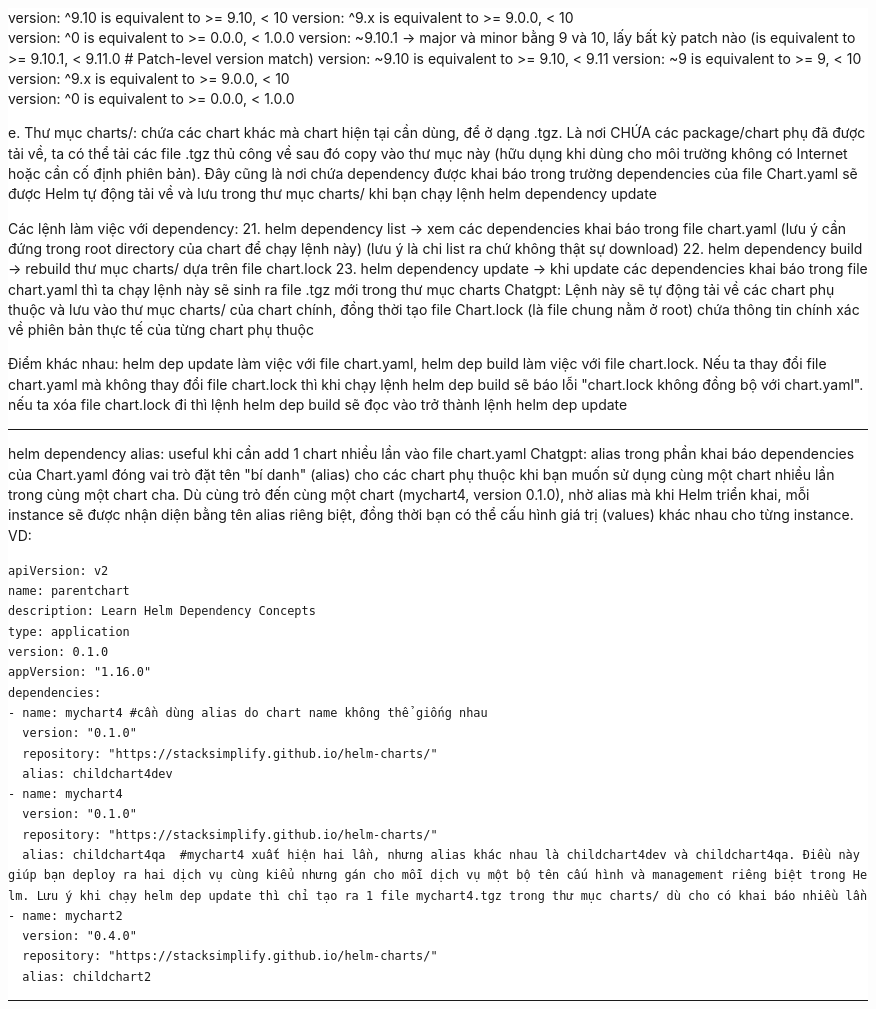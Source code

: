 version: ^9.10    is equivalent to >= 9.10, < 10
version: ^9.x     is equivalent to >= 9.0.0, < 10        
version: ^0       is equivalent to >= 0.0.0, < 1.0.0
version: ~9.10.1  -> major và minor bằng 9 và 10, lấy bất kỳ patch nào (is equivalent to >= 9.10.1, < 9.11.0 # Patch-level version match)
version: ~9.10    is equivalent to >= 9.10, < 9.11
version: ~9       is equivalent to >= 9, < 10
version: ^9.x     is equivalent to >= 9.0.0, < 10        
version: ^0       is equivalent to >= 0.0.0, < 1.0.0

e. Thư mục charts/: chứa các chart khác mà chart hiện tại cần dùng, để ở dạng <name>.tgz. Là nơi CHỨA các package/chart phụ đã được tải về, ta có thể tải các file .tgz thủ công về sau đó copy vào thư mục này (hữu dụng khi dùng cho môi trường không có Internet hoặc cần cố định phiên bản). Đây cũng là nơi chứa dependency được khai báo trong trường dependencies của file Chart.yaml sẽ được Helm tự động tải về và lưu trong thư mục charts/ khi bạn chạy lệnh helm dependency update

Các lệnh làm việc với dependency:
21. helm dependency list -> xem các dependencies khai báo trong file chart.yaml (lưu ý cần đứng trong root directory của chart để chạy lệnh này) (lưu ý là chi list ra chứ không thật sự download)
22. helm dependency build -> rebuild thư mục charts/ dựa trên file chart.lock
23. helm dependency update -> khi update các dependencies khai báo trong file chart.yaml thì ta chạy lệnh này sẽ sinh ra file <name-version>.tgz mới trong thư mục charts
Chatgpt: Lệnh này sẽ tự động tải về các chart phụ thuộc và lưu vào thư mục charts/ của chart chính, đồng thời tạo file Chart.lock (là file chung nằm ở root) chứa thông tin chính xác về phiên bản thực tế của từng chart phụ thuộc

Điểm khác nhau: helm dep update làm việc với file chart.yaml, helm dep build làm việc với file chart.lock. Nếu ta thay đổi file chart.yaml mà không thay đổi file chart.lock thì khi chạy lệnh helm dep build sẽ báo lỗi "chart.lock không đồng bộ với chart.yaml". 
nếu ta xóa file chart.lock đi thì lệnh helm dep build sẽ đọc vào trở thành lệnh helm dep update

---
helm dependency alias: useful khi cần add 1 chart nhiều lần vào file chart.yaml
Chatgpt: alias trong phần khai báo dependencies của Chart.yaml đóng vai trò đặt tên "bí danh" (alias) cho các chart phụ thuộc khi bạn muốn sử dụng cùng một chart nhiều lần trong cùng một chart cha. Dù cùng trỏ đến cùng một chart (mychart4, version 0.1.0), nhờ alias mà khi Helm triển khai, mỗi instance sẽ được nhận diện bằng tên alias riêng biệt, đồng thời bạn có thể cấu hình giá trị (values) khác nhau cho từng instance.
VD:
```
apiVersion: v2
name: parentchart
description: Learn Helm Dependency Concepts
type: application
version: 0.1.0
appVersion: "1.16.0"
dependencies:
- name: mychart4 #cần dùng alias do chart name không thể giống nhau
  version: "0.1.0"
  repository: "https://stacksimplify.github.io/helm-charts/"
  alias: childchart4dev
- name: mychart4
  version: "0.1.0"
  repository: "https://stacksimplify.github.io/helm-charts/"
  alias: childchart4qa  #mychart4 xuất hiện hai lần, nhưng alias khác nhau là childchart4dev và childchart4qa. Điều này giúp bạn deploy ra hai dịch vụ cùng kiểu nhưng gán cho mỗi dịch vụ một bộ tên cấu hình và management riêng biệt trong Helm. Lưu ý khi chạy helm dep update thì chỉ tạo ra 1 file mychart4.tgz trong thư mục charts/ dù cho có khai báo nhiều lần
- name: mychart2
  version: "0.4.0"
  repository: "https://stacksimplify.github.io/helm-charts/"
  alias: childchart2
```
---
